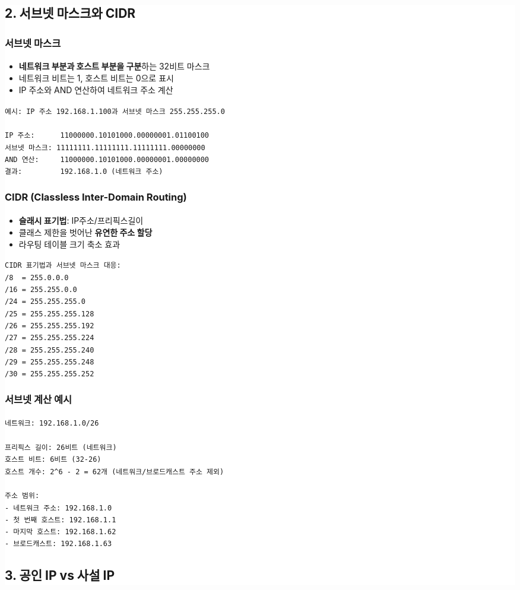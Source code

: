 ## 2. 서브넷 마스크와 CIDR

### 서브넷 마스크

- **네트워크 부분과 호스트 부분을 구분**하는 32비트 마스크
- 네트워크 비트는 1, 호스트 비트는 0으로 표시
- IP 주소와 AND 연산하여 네트워크 주소 계산

```
예시: IP 주소 192.168.1.100과 서브넷 마스크 255.255.255.0

IP 주소:      11000000.10101000.00000001.01100100
서브넷 마스크: 11111111.11111111.11111111.00000000
AND 연산:     11000000.10101000.00000001.00000000
결과:         192.168.1.0 (네트워크 주소)
```

### CIDR (Classless Inter-Domain Routing)

- **슬래시 표기법**: IP주소/프리픽스길이
- 클래스 제한을 벗어난 **유연한 주소 할당**
- 라우팅 테이블 크기 축소 효과

```
CIDR 표기법과 서브넷 마스크 대응:
/8  = 255.0.0.0
/16 = 255.255.0.0
/24 = 255.255.255.0
/25 = 255.255.255.128
/26 = 255.255.255.192
/27 = 255.255.255.224
/28 = 255.255.255.240
/29 = 255.255.255.248
/30 = 255.255.255.252
```

### 서브넷 계산 예시

```
네트워크: 192.168.1.0/26

프리픽스 길이: 26비트 (네트워크)
호스트 비트: 6비트 (32-26)
호스트 개수: 2^6 - 2 = 62개 (네트워크/브로드캐스트 주소 제외)

주소 범위:
- 네트워크 주소: 192.168.1.0
- 첫 번째 호스트: 192.168.1.1
- 마지막 호스트: 192.168.1.62
- 브로드캐스트: 192.168.1.63
```

## 3. 공인 IP vs 사설 IP
